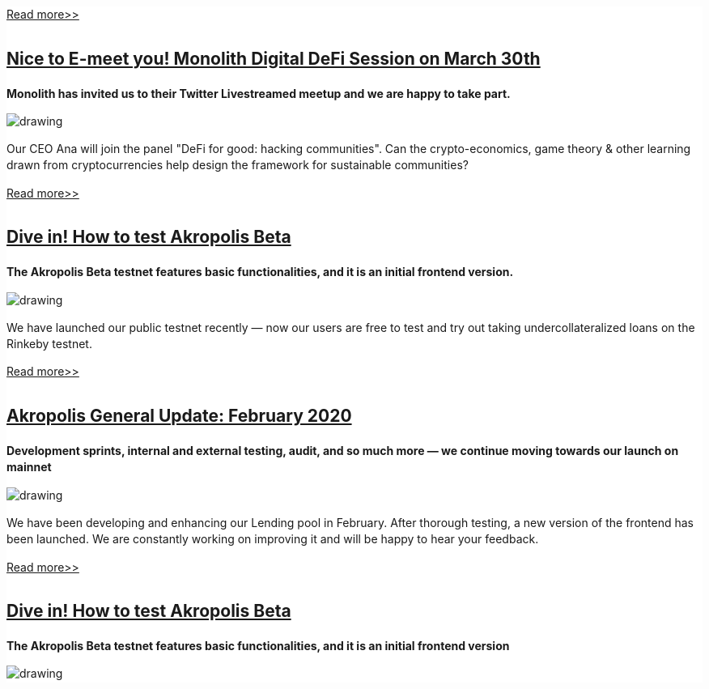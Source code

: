 [Read more>>](https://medium.com/akropolis/akropolis-general-update-march-2020-5bd76c0c7e22)

## [Nice to E-meet you! Monolith Digital DeFi Session on March 30th](https://medium.com/akropolis/nice-to-e-meet-you-monolith-digital-defi-session-on-march-30th-3ca8d6b5debe)

**Monolith has invited us to their Twitter Livestreamed meetup and we are happy to take part.**

<img src="/images/blog/digitaldefi.png" alt="drawing" />

Our CEO Ana will join the panel "DeFi for good: hacking communities". Can the crypto-economics, game theory & other learning drawn from cryptocurrencies help design the framework for sustainable communities?

[Read more>>](https://medium.com/akropolis/nice-to-e-meet-you-monolith-digital-defi-session-on-march-30th-3ca8d6b5debe)

## [Dive in! How to test Akropolis Beta](https://medium.com/akropolis/dive-in-how-to-test-akropolis-beta-3b7eb637634c)

**The Akropolis Beta testnet features basic functionalities, and it is an initial frontend version.**

<img src="/images/blog/akrobeta.png" alt="drawing" />

We have launched our public testnet recently — now our users are free to test and try out taking undercollateralized loans on the Rinkeby testnet.

[Read more>>](https://medium.com/akropolis/dive-in-how-to-test-akropolis-beta-3b7eb637634c)

## [Akropolis General Update: February 2020](https://medium.com/akropolis/akropolis-general-update-february-2020-f436427bc730)

**Development sprints, internal and external testing, audit, and so much more — we continue moving towards our launch on mainnet**

<img src="/images/blog/tech6.png" alt="drawing" />

We have been developing and enhancing our Lending pool in February. After thorough testing, a new version of the frontend has been launched. We are constantly working on improving it and will be happy to hear your feedback.

[Read more>>](https://medium.com/akropolis/akropolis-general-update-february-2020-f436427bc730)

## [Dive in! How to test Akropolis Beta](https://medium.com/akropolis/dive-in-how-to-test-akropolis-beta-3b7eb637634c)

**The Akropolis Beta testnet features basic functionalities, and it is an initial frontend version**

<img src="/images/blog/beta.png" alt="drawing" />
